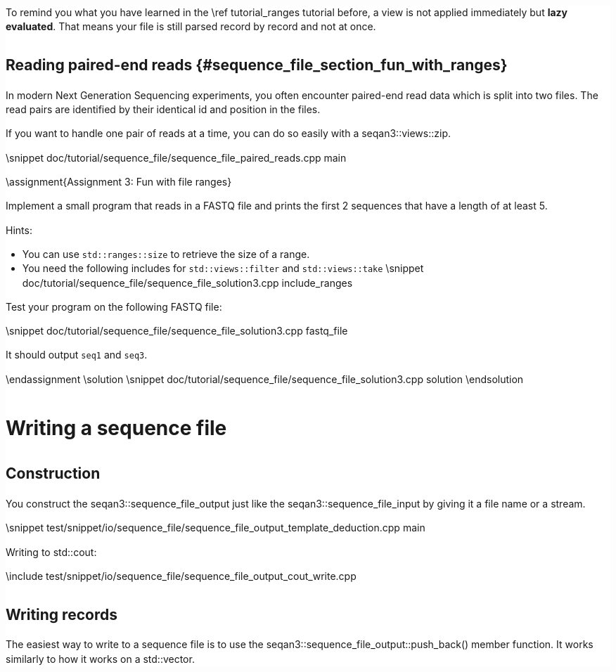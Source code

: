 To remind you what you have learned in the \ref tutorial_ranges tutorial before,
a view is not applied immediately but **lazy evaluated**.
That means your file is still parsed record by record and not at once.

## Reading paired-end reads {#sequence_file_section_fun_with_ranges}

In modern Next Generation Sequencing experiments, you often encounter paired-end read data which is split into two files.
The read pairs are identified by their identical id and position in the files.

If you want to handle one pair of reads at a time, you can do so easily with a seqan3::views::zip.

\snippet doc/tutorial/sequence_file/sequence_file_paired_reads.cpp main

\assignment{Assignment 3: Fun with file ranges}

Implement a small program that reads in a FASTQ file and prints the first 2 sequences
that have a length of at least 5.

Hints:
* You can use `std::ranges::size` to retrieve the size of a range.
* You need the following includes for `std::views::filter` and `std::views::take`
\snippet doc/tutorial/sequence_file/sequence_file_solution3.cpp include_ranges


Test your program on the following FASTQ file:

\snippet doc/tutorial/sequence_file/sequence_file_solution3.cpp fastq_file

It should output `seq1` and `seq3`.

\endassignment
\solution
\snippet doc/tutorial/sequence_file/sequence_file_solution3.cpp solution
\endsolution

# Writing a sequence file

## Construction

You construct the seqan3::sequence_file_output just like the seqan3::sequence_file_input
by giving it a file name or a stream.

\snippet test/snippet/io/sequence_file/sequence_file_output_template_deduction.cpp main

Writing to std::cout:

\include test/snippet/io/sequence_file/sequence_file_output_cout_write.cpp

## Writing records

The easiest way to write to a sequence file is to use the seqan3::sequence_file_output::push_back() member function.
It works similarly to how it works on a std::vector.
